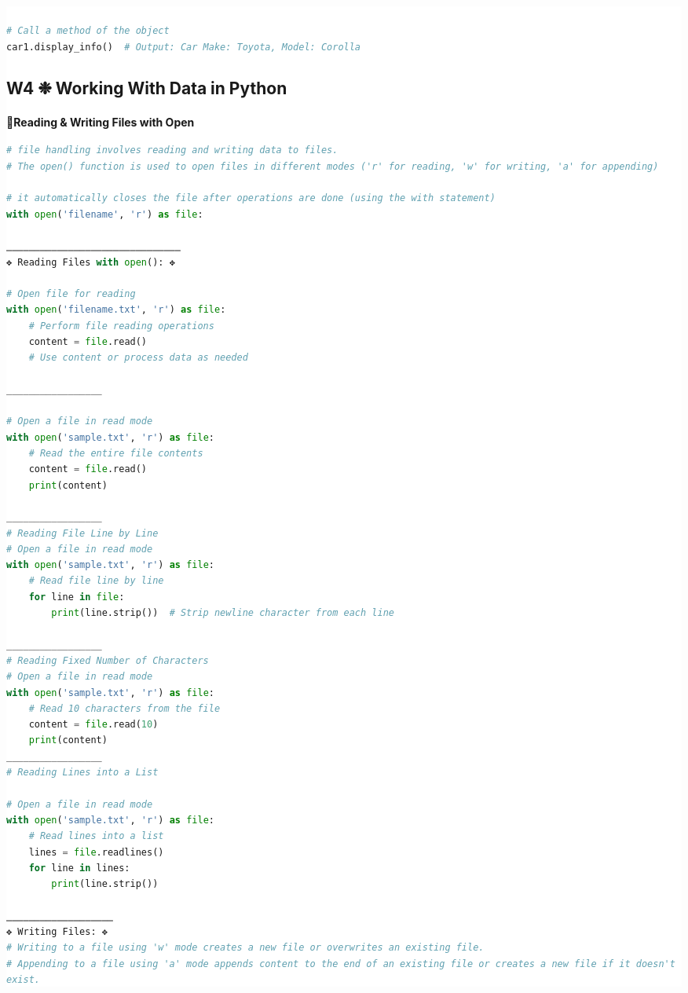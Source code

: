 ```python 

# Call a method of the object
car1.display_info()  # Output: Car Make: Toyota, Model: Corolla

```
## W4 ❉ Working With Data in Python
📓**Reading & Writing Files with Open**
```python 
# file handling involves reading and writing data to files. 
# The open() function is used to open files in different modes ('r' for reading, 'w' for writing, 'a' for appending)

# it automatically closes the file after operations are done (using the with statement)
with open('filename', 'r') as file:

‗‗‗‗‗‗‗‗‗‗‗‗‗‗‗‗‗‗‗‗‗‗‗‗‗‗‗‗‗‗‗
✥ Reading Files with open(): ✥

# Open file for reading
with open('filename.txt', 'r') as file:
    # Perform file reading operations
    content = file.read()
    # Use content or process data as needed

_________________

# Open a file in read mode
with open('sample.txt', 'r') as file:
    # Read the entire file contents
    content = file.read()
    print(content)

_________________
# Reading File Line by Line
# Open a file in read mode
with open('sample.txt', 'r') as file:
    # Read file line by line
    for line in file:
        print(line.strip())  # Strip newline character from each line

_________________
# Reading Fixed Number of Characters
# Open a file in read mode
with open('sample.txt', 'r') as file:
    # Read 10 characters from the file
    content = file.read(10)
    print(content)
_________________
# Reading Lines into a List

# Open a file in read mode
with open('sample.txt', 'r') as file:
    # Read lines into a list
    lines = file.readlines()
    for line in lines:
        print(line.strip())

‗‗‗‗‗‗‗‗‗‗‗‗‗‗‗‗‗‗‗
✥ Writing Files: ✥
# Writing to a file using 'w' mode creates a new file or overwrites an existing file.
# Appending to a file using 'a' mode appends content to the end of an existing file or creates a new file if it doesn't exist.
```